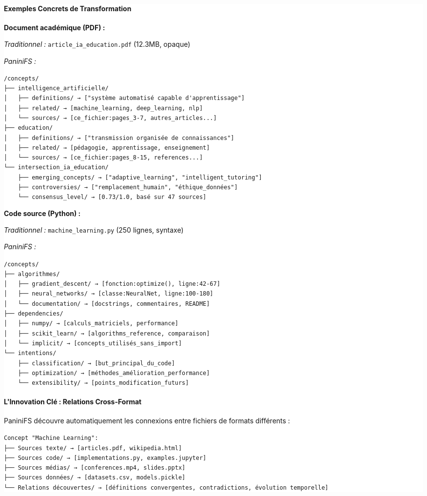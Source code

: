 #### Exemples Concrets de Transformation

**Document académique (PDF) :**

*Traditionnel :* `article_ia_education.pdf` (12.3MB, opaque)

*PaniniFS :*
```
/concepts/
├── intelligence_artificielle/
│   ├── definitions/ → ["système automatisé capable d'apprentissage"]
│   ├── related/ → [machine_learning, deep_learning, nlp]
│   └── sources/ → [ce_fichier:pages_3-7, autres_articles...]
├── education/
│   ├── definitions/ → ["transmission organisée de connaissances"]
│   ├── related/ → [pédagogie, apprentissage, enseignement]
│   └── sources/ → [ce_fichier:pages_8-15, references...]
└── intersection_ia_education/
    ├── emerging_concepts/ → ["adaptive_learning", "intelligent_tutoring"]
    ├── controversies/ → ["remplacement_humain", "éthique_données"]
    └── consensus_level/ → [0.73/1.0, basé sur 47 sources]
```

**Code source (Python) :**

*Traditionnel :* `machine_learning.py` (250 lignes, syntaxe)

*PaniniFS :*
```
/concepts/
├── algorithmes/
│   ├── gradient_descent/ → [fonction:optimize(), ligne:42-67]
│   ├── neural_networks/ → [classe:NeuralNet, ligne:100-180]
│   └── documentation/ → [docstrings, commentaires, README]
├── dependencies/
│   ├── numpy/ → [calculs_matriciels, performance]
│   ├── scikit_learn/ → [algorithms_reference, comparaison]
│   └── implicit/ → [concepts_utilisés_sans_import]
└── intentions/
    ├── classification/ → [but_principal_du_code]
    ├── optimization/ → [méthodes_amélioration_performance]
    └── extensibility/ → [points_modification_futurs]
```

#### L'Innovation Clé : Relations Cross-Format

PaniniFS découvre automatiquement les connexions entre fichiers de formats différents :

```
Concept "Machine Learning":
├── Sources texte/ → [articles.pdf, wikipedia.html]
├── Sources code/ → [implementations.py, examples.jupyter]
├── Sources médias/ → [conferences.mp4, slides.pptx]
├── Sources données/ → [datasets.csv, models.pickle]
└── Relations découvertes/ → [définitions convergentes, contradictions, évolution temporelle]
```

